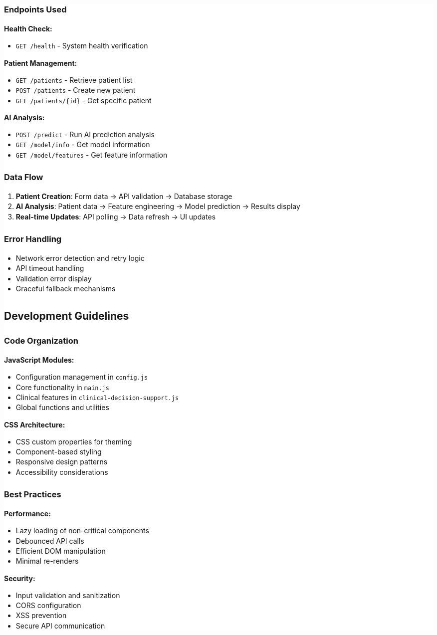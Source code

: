 ### Endpoints Used

**Health Check:**
- `GET /health` - System health verification

**Patient Management:**
- `GET /patients` - Retrieve patient list
- `POST /patients` - Create new patient
- `GET /patients/{id}` - Get specific patient

**AI Analysis:**
- `POST /predict` - Run AI prediction analysis
- `GET /model/info` - Get model information
- `GET /model/features` - Get feature information

### Data Flow

1. **Patient Creation**: Form data → API validation → Database storage
2. **AI Analysis**: Patient data → Feature engineering → Model prediction → Results display
3. **Real-time Updates**: API polling → Data refresh → UI updates

### Error Handling

- Network error detection and retry logic
- API timeout handling
- Validation error display
- Graceful fallback mechanisms

## Development Guidelines

### Code Organization

**JavaScript Modules:**
- Configuration management in `config.js`
- Core functionality in `main.js`
- Clinical features in `clinical-decision-support.js`
- Global functions and utilities

**CSS Architecture:**
- CSS custom properties for theming
- Component-based styling
- Responsive design patterns
- Accessibility considerations

### Best Practices

**Performance:**
- Lazy loading of non-critical components
- Debounced API calls
- Efficient DOM manipulation
- Minimal re-renders

**Security:**
- Input validation and sanitization
- CORS configuration
- XSS prevention
- Secure API communication
